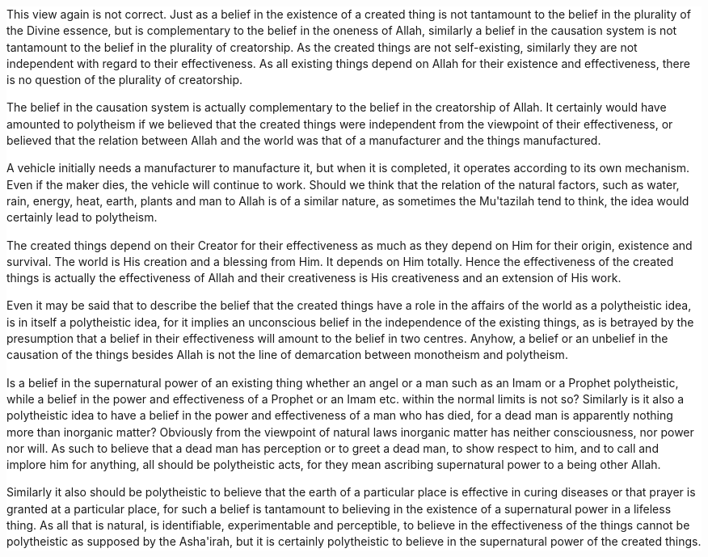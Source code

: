This view again is not correct. Just as a belief in the existence of a
created thing is not tantamount to the belief in the plurality of the
Divine essence, but is complementary to the belief in the oneness of
Allah, similarly a belief in the causation system is not tantamount to
the belief in the plurality of creatorship. As the created things are
not self-existing, similarly they are not independent with regard to
their effectiveness. As all existing things depend on Allah for their
existence and effectiveness, there is no question of the plurality of
creatorship.

The belief in the causation system is actually complementary to the
belief in the creatorship of Allah. It certainly would have amounted to
polytheism if we believed that the created things were independent from
the viewpoint of their effectiveness, or believed that the relation
between Allah and the world was that of a manufacturer and the things
manufactured.

A vehicle initially needs a manufacturer to manufacture it, but when it
is completed, it operates according to its own mechanism. Even if the
maker dies, the vehicle will continue to work. Should we think that the
relation of the natural factors, such as water, rain, energy, heat,
earth, plants and man to Allah is of a similar nature, as sometimes the
Mu'tazilah tend to think, the idea would certainly lead to polytheism.

The created things depend on their Creator for their effectiveness as
much as they depend on Him for their origin, existence and survival. The
world is His creation and a blessing from Him. It depends on Him
totally. Hence the effectiveness of the created things is actually the
effectiveness of Allah and their creativeness is His creativeness and an
extension of His work.

Even it may be said that to describe the belief that the created things
have a role in the affairs of the world as a polytheistic idea, is in
itself a polytheistic idea, for it implies an unconscious belief in the
independence of the existing things, as is betrayed by the presumption
that a belief in their effectiveness will amount to the belief in two
centres. Anyhow, a belief or an unbelief in the causation of the things
besides Allah is not the line of demarcation between monotheism and
polytheism.

Is a belief in the supernatural power of an existing thing whether an
angel or a man such as an Imam or a Prophet polytheistic, while a belief
in the power and effectiveness of a Prophet or an Imam etc. within the
normal limits is not so? Similarly is it also a polytheistic idea to
have a belief in the power and effectiveness of a man who has died, for
a dead man is apparently nothing more than inorganic matter? Obviously
from the viewpoint of natural laws inorganic matter has neither
consciousness, nor power nor will. As such to believe that a dead man
has perception or to greet a dead man, to show respect to him, and to
call and implore him for anything, all should be polytheistic acts, for
they mean ascribing supernatural power to a being other Allah.

Similarly it also should be polytheistic to believe that the earth of a
particular place is effective in curing diseases or that prayer is
granted at a particular place, for such a belief is tantamount to
believing in the existence of a supernatural power in a lifeless thing.
As all that is natural, is identifiable, experimentable and perceptible,
to believe in the effectiveness of the things cannot be polytheistic as
supposed by the Asha'irah, but it is certainly polytheistic to believe
in the supernatural power of the created things.
